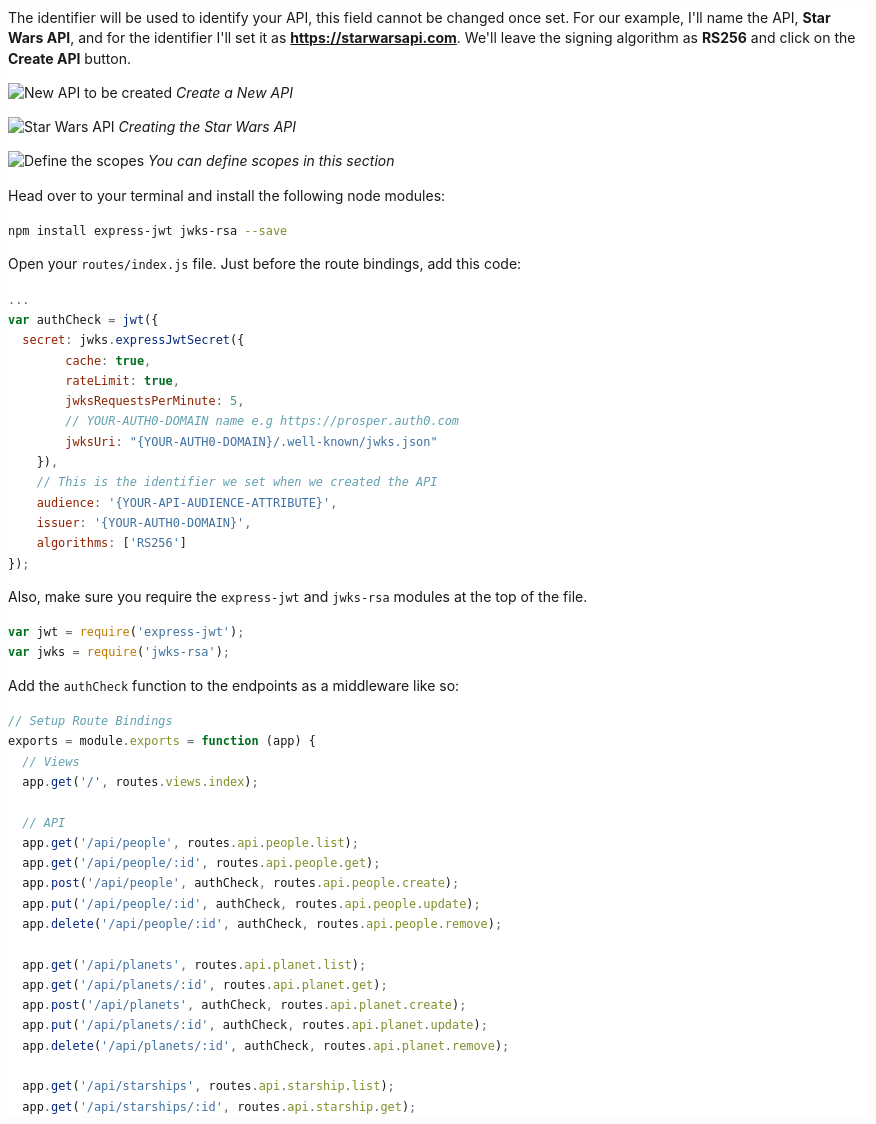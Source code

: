 The identifier will be used to identify your API, this field cannot be changed once set. For our example, I'll name the API, **Star Wars API**, and for the identifier I'll set it as **https://starwarsapi.com**. We'll leave the signing algorithm as **RS256** and click on the **Create API** button.

![New API to be created](https://cdn.auth0.com/blog/loopback/newapitobecreated.png)
_Create a New API_

![Star Wars API](https://cdn.auth0.com/blog/loopback/starwarsapi.png)
_Creating the Star Wars API_

![Define the scopes](https://cdn.auth0.com/blog/loopback/starwarscope.png)
_You can define scopes in this section_

Head over to your terminal and install the following node modules:

```bash
npm install express-jwt jwks-rsa --save
```

Open your `routes/index.js` file. Just before the route bindings, add this code:

```js
...
var authCheck = jwt({
  secret: jwks.expressJwtSecret({
        cache: true,
        rateLimit: true,
        jwksRequestsPerMinute: 5,
        // YOUR-AUTH0-DOMAIN name e.g https://prosper.auth0.com
        jwksUri: "{YOUR-AUTH0-DOMAIN}/.well-known/jwks.json"
    }),
    // This is the identifier we set when we created the API
    audience: '{YOUR-API-AUDIENCE-ATTRIBUTE}',
    issuer: '{YOUR-AUTH0-DOMAIN}',
    algorithms: ['RS256']
});
```

Also, make sure you require the `express-jwt` and `jwks-rsa` modules at the top of the file.

```js
var jwt = require('express-jwt');
var jwks = require('jwks-rsa');
```

Add the `authCheck` function to the endpoints as a middleware like so:

```js
// Setup Route Bindings
exports = module.exports = function (app) {
  // Views
  app.get('/', routes.views.index);

  // API
  app.get('/api/people', routes.api.people.list);
  app.get('/api/people/:id', routes.api.people.get);
  app.post('/api/people', authCheck, routes.api.people.create);
  app.put('/api/people/:id', authCheck, routes.api.people.update);
  app.delete('/api/people/:id', authCheck, routes.api.people.remove);

  app.get('/api/planets', routes.api.planet.list);
  app.get('/api/planets/:id', routes.api.planet.get);
  app.post('/api/planets', authCheck, routes.api.planet.create);
  app.put('/api/planets/:id', authCheck, routes.api.planet.update);
  app.delete('/api/planets/:id', authCheck, routes.api.planet.remove);

  app.get('/api/starships', routes.api.starship.list);
  app.get('/api/starships/:id', routes.api.starship.get);
```